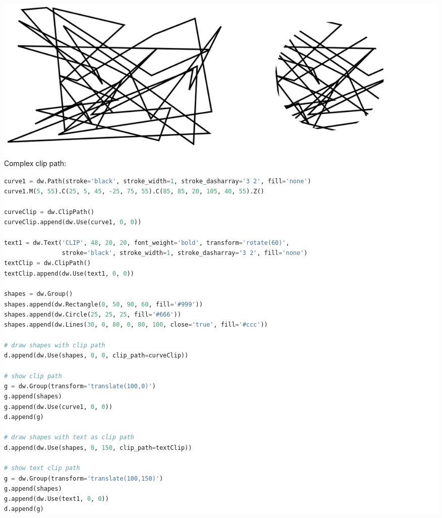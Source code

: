 ![svg](img/05_clip2.svg)

Complex clip path:

```python
curve1 = dw.Path(stroke='black', stroke_width=1, stroke_dasharray='3 2', fill='none')
curve1.M(5, 55).C(25, 5, 45, -25, 75, 55).C(85, 85, 20, 105, 40, 55).Z()

curveClip = dw.ClipPath()
curveClip.append(dw.Use(curve1, 0, 0))

text1 = dw.Text('CLIP', 48, 20, 20, font_weight='bold', transform='rotate(60)',
                stroke='black', stroke_width=1, stroke_dasharray='3 2', fill='none')
textClip = dw.ClipPath()
textClip.append(dw.Use(text1, 0, 0))

shapes = dw.Group()
shapes.append(dw.Rectangle(0, 50, 90, 60, fill='#999'))
shapes.append(dw.Circle(25, 25, 25, fill='#666'))
shapes.append(dw.Lines(30, 0, 80, 0, 80, 100, close='true', fill='#ccc'))

# draw shapes with clip path
d.append(dw.Use(shapes, 0, 0, clip_path=curveClip))

# show clip path
g = dw.Group(transform='translate(100,0)')
g.append(shapes)
g.append(dw.Use(curve1, 0, 0))
d.append(g)

# draw shapes with text as clip path
d.append(dw.Use(shapes, 0, 150, clip_path=textClip))

# show text clip path
g = dw.Group(transform='translate(100,150)')
g.append(shapes)
g.append(dw.Use(text1, 0, 0))
d.append(g)
```
